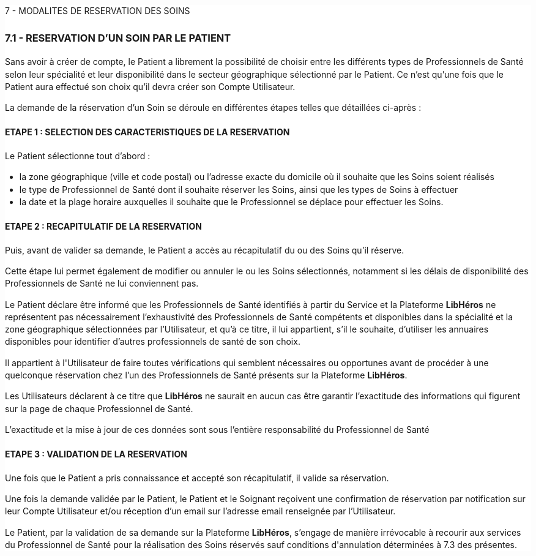 7 - MODALITES DE RESERVATION DES SOINS

### 7.1 - RESERVATION D’UN SOIN PAR LE PATIENT

Sans avoir à créer de compte, le Patient a librement la possibilité de choisir entre les différents types de Professionnels de Santé selon leur spécialité et leur disponibilité dans le secteur géographique sélectionné par le Patient. Ce n’est qu’une fois que le Patient aura effectué son choix qu’il devra créer son Compte Utilisateur.

La demande de la réservation d’un Soin se déroule en différentes étapes telles que détaillées ci-après :

#### ETAPE 1 : SELECTION DES CARACTERISTIQUES DE LA RESERVATION

Le Patient sélectionne tout d’abord :

* la zone géographique (ville et code postal) ou l’adresse exacte du domicile où il souhaite que les Soins soient réalisés
* le type de Professionnel de Santé dont il souhaite réserver les Soins, ainsi que les types de Soins à effectuer
* la date et la plage horaire auxquelles il souhaite que le Professionnel se déplace pour effectuer les Soins.

#### ETAPE 2 : RECAPITULATIF DE LA RESERVATION

Puis, avant de valider sa demande, le Patient a accès au récapitulatif du ou des Soins qu’il réserve.

Cette étape lui permet également de modifier ou annuler le ou les Soins sélectionnés, notamment si les délais de disponibilité des Professionnels de Santé ne lui conviennent pas.

Le Patient déclare être informé que les Professionnels de Santé identifiés à partir du Service et la Plateforme **LibHéros** ne représentent pas nécessairement l’exhaustivité des Professionnels de Santé compétents et disponibles dans la spécialité et la zone géographique sélectionnées par l’Utilisateur, et qu’à ce titre, il lui appartient, s’il le souhaite, d’utiliser les annuaires disponibles pour identifier d’autres professionnels de santé de son choix.

Il appartient à l'Utilisateur de faire toutes vérifications qui semblent nécessaires ou opportunes avant de procéder à une quelconque réservation chez l’un des Professionnels de Santé présents sur la Plateforme **LibHéros**.

Les Utilisateurs déclarent à ce titre que **LibHéros** ne saurait en aucun cas être garantir l’exactitude des informations qui figurent sur la page de chaque Professionnel de Santé.

L’exactitude et la mise à jour de ces données sont sous l’entière responsabilité du Professionnel de Santé

#### ETAPE 3 : VALIDATION DE LA RESERVATION

Une fois que le Patient a pris connaissance et accepté son récapitulatif, il valide sa réservation.

Une fois la demande validée par le Patient, le Patient et le Soignant reçoivent une confirmation de réservation par notification sur leur Compte Utilisateur et/ou réception d’un email sur l’adresse email renseignée par l’Utilisateur.

Le Patient, par la validation de sa demande sur la Plateforme **LibHéros**, s’engage de manière irrévocable à recourir aux services du Professionnel de Santé pour la réalisation des Soins réservés sauf conditions d'annulation déterminées à 7.3 des présentes.
